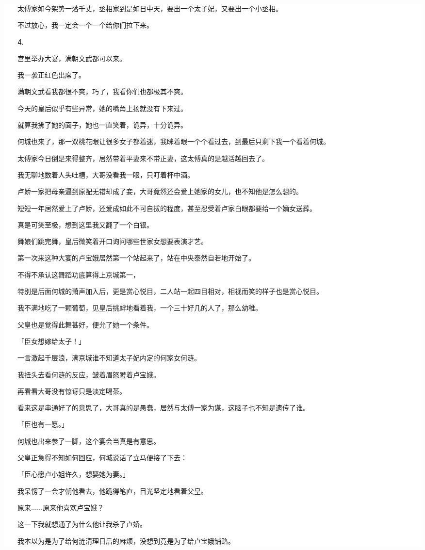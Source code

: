 &emsp;&emsp;太傅家如今架势一落千丈，丞相家到是如日中天，要出一个太子妃，又要出一个小丞相。    
  
&emsp;&emsp;不过放心，我一定会一个一个给你们拉下来。    
  
&emsp;&emsp;4.    
  
&emsp;&emsp;宫里举办大宴，满朝文武都可以来。    
  
&emsp;&emsp;我一袭正红色出席了。    
  
&emsp;&emsp;满朝文武看我都很不爽，巧了，我看你们也都极其不爽。    
  
&emsp;&emsp;今天的皇后似乎有些异常，她的嘴角上扬就没有下来过。    
  
&emsp;&emsp;就算我拂了她的面子，她也一直笑着，诡异，十分诡异。    
  
&emsp;&emsp;何城也来了，那一双桃花眼让很多女子都着迷，我眯着眼一个个看过去，到最后只剩下我一个看着何城。    
  
&emsp;&emsp;太傅家今日倒是来得整齐，居然带着平妻来不带正妻，这太傅真的是越活越回去了。    
  
&emsp;&emsp;我无聊地数着人头吐槽，大哥没看我一眼，只盯着杯中酒。    
  
&emsp;&emsp;卢娇一家把母亲逼到原配无错却成了妾，大哥竟然还会爱上她家的女儿，也不知他是怎么想的。    
  
&emsp;&emsp;短短一年居然爱上了卢娇，还爱成如此不可自拔的程度，甚至忍受着卢家白眼都要给一个嫡女送葬。    
  
&emsp;&emsp;真是可笑至极，想到这里我又翻了一个白银。    
  
&emsp;&emsp;舞娘们跳完舞，皇后微笑着开口询问哪些世家女想要表演才艺。    
  
&emsp;&emsp;第一次来这种大宴的卢宝娥居然第一个站起来了，站在中央泰然自若地开始了。    
  
&emsp;&emsp;不得不承认这舞蹈功底算得上京城第一，    
  
&emsp;&emsp;特别是后面何城的萧声加入后，更是赏心悦目，二人站一起四目相对，相视而笑的样子也是赏心悦目。    
  
&emsp;&emsp;我不满地吃了一颗葡萄，见皇后挑衅地看着我，一个三十好几的人了，那么幼稚。    
  
&emsp;&emsp;父皇也是觉得此舞甚好，便允了她一个条件。    
  
&emsp;&emsp;「臣女想嫁给太子！」　　  
  
&emsp;&emsp;一言激起千层浪，满京城谁不知道太子妃内定的何家女何涟。    
  
&emsp;&emsp;我扭头去看何涟的反应，皱着眉怒瞪着卢宝娥。    
  
&emsp;&emsp;再看看大哥没有惊讶只是淡定喝茶。    
  
&emsp;&emsp;看来这是串通好了的意思了，大哥真的是愚蠢，居然与太傅一家为谋，这脑子也不知是遗传了谁。    
  
&emsp;&emsp;「臣也有一愿。」    
  
&emsp;&emsp;何城也出来参了一脚，这个宴会当真是有意思。    
  
&emsp;&emsp;父皇正急得不知如何回应，何城说话了立马便接了下去：    
  
&emsp;&emsp;「臣心愿卢小姐许久，想娶她为妻。」    
  
&emsp;&emsp;我呆愣了一会才朝他看去，他跪得笔直，目光坚定地看着父皇。    
  
&emsp;&emsp;原来……原来他喜欢卢宝娥？ 　　  
  
&emsp;&emsp;这一下我就想通了为什么他让我杀了卢娇。    
  
&emsp;&emsp;我本以为是为了给何涟清理日后的麻烦，没想到竟是为了给卢宝娥铺路。    
  